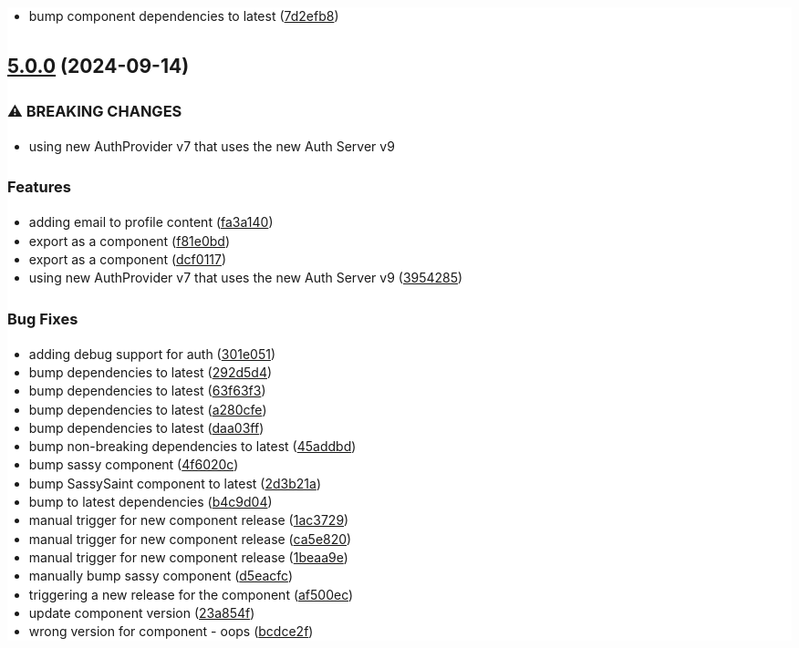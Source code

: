 * bump component dependencies to latest ([7d2efb8](https://github.com/versini-org/sassysaint-ui/commit/7d2efb8736e51616f52ea11b55610f19caee53f2))

## [5.0.0](https://github.com/versini-org/sassysaint-ui/compare/sassysaint-v4.3.5...sassysaint-v5.0.0) (2024-09-14)


### ⚠ BREAKING CHANGES

* using new AuthProvider v7 that uses the new Auth Server v9

### Features

* adding email to profile content ([fa3a140](https://github.com/versini-org/sassysaint-ui/commit/fa3a140356efc5957e858141316866e0ddfa3833))
* export as a component ([f81e0bd](https://github.com/versini-org/sassysaint-ui/commit/f81e0bd01cb83ee8dd960c853c7421c98b51c393))
* export as a component ([dcf0117](https://github.com/versini-org/sassysaint-ui/commit/dcf0117ca63b4c1b3d6b246e43df45f87f7bd336))
* using new AuthProvider v7 that uses the new Auth Server v9 ([3954285](https://github.com/versini-org/sassysaint-ui/commit/39542850f924180443fdf4d1c4638bd021fa982e))


### Bug Fixes

* adding debug support for auth ([301e051](https://github.com/versini-org/sassysaint-ui/commit/301e051fa6303954e0bb999d6b118332a88d31f4))
* bump dependencies to latest ([292d5d4](https://github.com/versini-org/sassysaint-ui/commit/292d5d4f4e7b6ff80111c624920a912cbd4230e4))
* bump dependencies to latest ([63f63f3](https://github.com/versini-org/sassysaint-ui/commit/63f63f35ffe6ce46bc2e8c00d43f368d5500a23a))
* bump dependencies to latest ([a280cfe](https://github.com/versini-org/sassysaint-ui/commit/a280cfe841d39a684c406e6789901e595fabdaaf))
* bump dependencies to latest ([daa03ff](https://github.com/versini-org/sassysaint-ui/commit/daa03ff5deb48f4ff79b0acf5ad419b29cad23b0))
* bump non-breaking dependencies to latest ([45addbd](https://github.com/versini-org/sassysaint-ui/commit/45addbd90ce93fb536767016bc2f55e0fd0727c8))
* bump sassy component ([4f6020c](https://github.com/versini-org/sassysaint-ui/commit/4f6020cecb8f776602b5e854983b9a41ea3c6ede))
* bump SassySaint component to latest ([2d3b21a](https://github.com/versini-org/sassysaint-ui/commit/2d3b21a643081a593de152e4d07595f16cbf1d2a))
* bump to latest dependencies ([b4c9d04](https://github.com/versini-org/sassysaint-ui/commit/b4c9d044c85f69f472e60f62978a514322d2ce8a))
* manual trigger for new component release ([1ac3729](https://github.com/versini-org/sassysaint-ui/commit/1ac3729bdff4bf93685537086991de646e1722d2))
* manual trigger for new component release ([ca5e820](https://github.com/versini-org/sassysaint-ui/commit/ca5e82043d95400e57c51418000a5a1355fc71df))
* manual trigger for new component release ([1beaa9e](https://github.com/versini-org/sassysaint-ui/commit/1beaa9ee3ca43e5a7914d6bbae8136f8bab63b82))
* manually bump sassy component ([d5eacfc](https://github.com/versini-org/sassysaint-ui/commit/d5eacfc52555ca4721eff6d9c7e93e96b38d3441))
* triggering a new release for the component ([af500ec](https://github.com/versini-org/sassysaint-ui/commit/af500ec02819101aaf948905f39cc89ac4ec2f05))
* update component version ([23a854f](https://github.com/versini-org/sassysaint-ui/commit/23a854ff54b174951f01801e739ac0a25a9b7aca))
* wrong version for component - oops ([bcdce2f](https://github.com/versini-org/sassysaint-ui/commit/bcdce2f3cd37067ca11003b51165e88ef6c98eb6))
